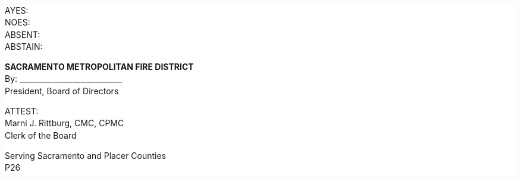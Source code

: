 AYES:  
NOES:  
ABSENT:  
ABSTAIN:  

**SACRAMENTO METROPOLITAN FIRE DISTRICT**  
By: ___________________________  
President, Board of Directors  

ATTEST:  
Marni J. Rittburg, CMC, CPMC  
Clerk of the Board  

Serving Sacramento and Placer Counties  
P26  
